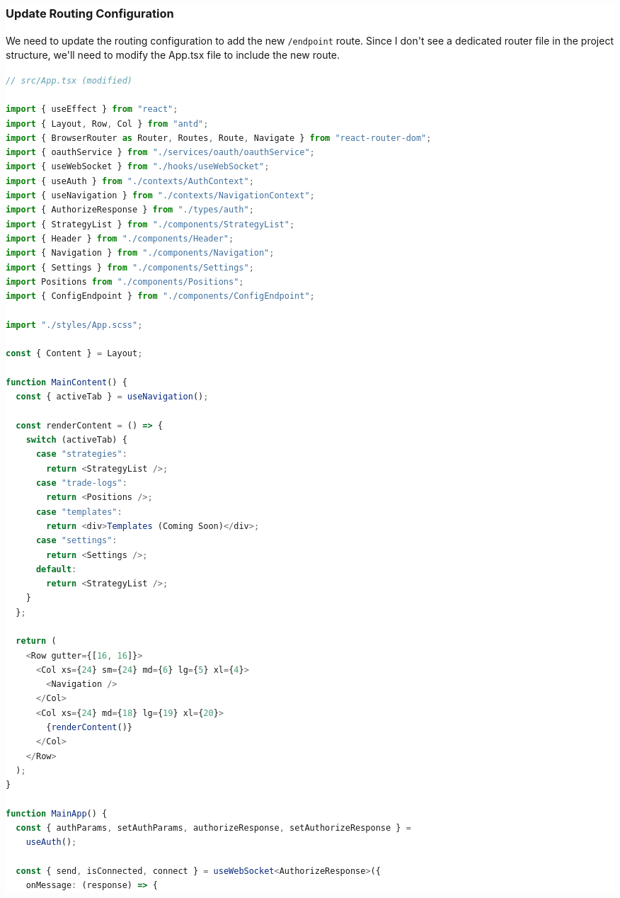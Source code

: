 ### Update Routing Configuration

We need to update the routing configuration to add the new `/endpoint` route. Since I don't see a dedicated router file in the project structure, we'll need to modify the App.tsx file to include the new route.

```typescript
// src/App.tsx (modified)

import { useEffect } from "react";
import { Layout, Row, Col } from "antd";
import { BrowserRouter as Router, Routes, Route, Navigate } from "react-router-dom";
import { oauthService } from "./services/oauth/oauthService";
import { useWebSocket } from "./hooks/useWebSocket";
import { useAuth } from "./contexts/AuthContext";
import { useNavigation } from "./contexts/NavigationContext";
import { AuthorizeResponse } from "./types/auth";
import { StrategyList } from "./components/StrategyList";
import { Header } from "./components/Header";
import { Navigation } from "./components/Navigation";
import { Settings } from "./components/Settings";
import Positions from "./components/Positions";
import { ConfigEndpoint } from "./components/ConfigEndpoint";

import "./styles/App.scss";

const { Content } = Layout;

function MainContent() {
  const { activeTab } = useNavigation();

  const renderContent = () => {
    switch (activeTab) {
      case "strategies":
        return <StrategyList />;
      case "trade-logs":
        return <Positions />;
      case "templates":
        return <div>Templates (Coming Soon)</div>;
      case "settings":
        return <Settings />;
      default:
        return <StrategyList />;
    }
  };

  return (
    <Row gutter={[16, 16]}>
      <Col xs={24} sm={24} md={6} lg={5} xl={4}>
        <Navigation />
      </Col>
      <Col xs={24} md={18} lg={19} xl={20}>
        {renderContent()}
      </Col>
    </Row>
  );
}

function MainApp() {
  const { authParams, setAuthParams, authorizeResponse, setAuthorizeResponse } =
    useAuth();

  const { send, isConnected, connect } = useWebSocket<AuthorizeResponse>({
    onMessage: (response) => {
```